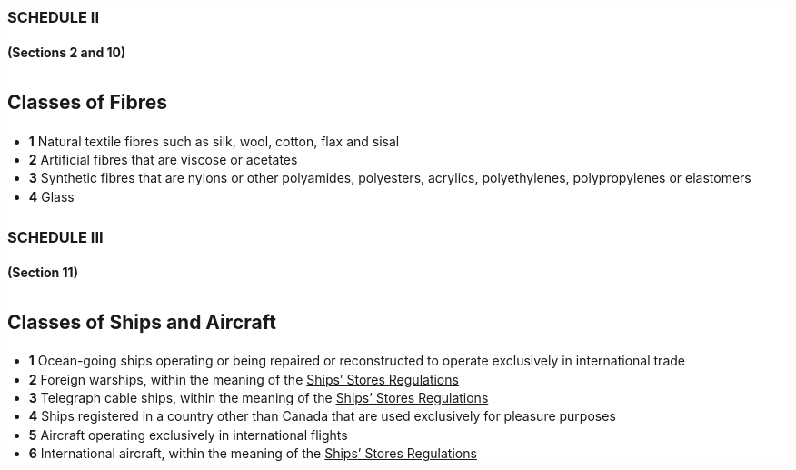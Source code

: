 ### **SCHEDULE II** 
**(Sections 2 and 10)**

## Classes of Fibres

- **1** Natural textile fibres such as silk, wool, cotton, flax and sisal
- **2** Artificial fibres that are viscose or acetates
- **3** Synthetic fibres that are nylons or other polyamides, polyesters, acrylics, polyethylenes, polypropylenes or elastomers
- **4** Glass



### **SCHEDULE III** 
**(Section 11)**

## Classes of Ships and Aircraft

- **1** Ocean-going ships operating or being repaired or reconstructed to operate exclusively in international trade
- **2** Foreign warships, within the meaning of the [Ships’ Stores Regulations](/en/Regulations/Statutory%20Orders%20and%20Regulations/96/40.md)
- **3** Telegraph cable ships, within the meaning of the [Ships’ Stores Regulations](/en/Regulations/Statutory%20Orders%20and%20Regulations/96/40.md)
- **4** Ships registered in a country other than Canada that are used exclusively for pleasure purposes
- **5** Aircraft operating exclusively in international flights
- **6** International aircraft, within the meaning of the [Ships’ Stores Regulations](/en/Regulations/Statutory%20Orders%20and%20Regulations/96/40.md)

